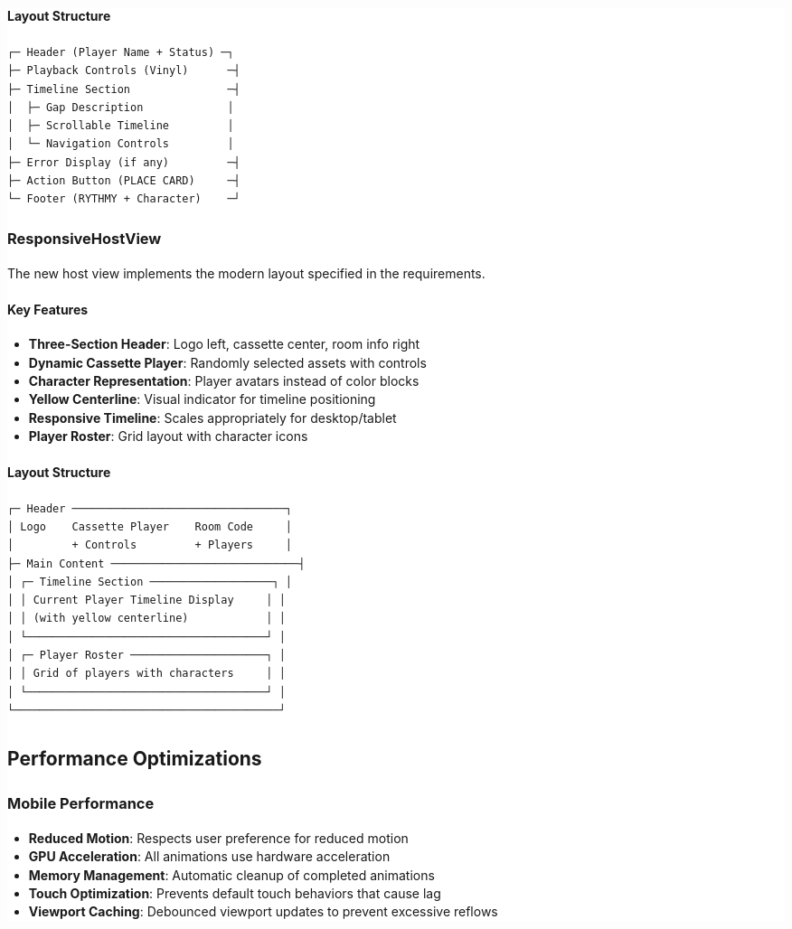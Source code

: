 #### Layout Structure

```
┌─ Header (Player Name + Status) ─┐
├─ Playback Controls (Vinyl)      ─┤
├─ Timeline Section               ─┤
│  ├─ Gap Description             │
│  ├─ Scrollable Timeline         │
│  └─ Navigation Controls         │
├─ Error Display (if any)         ─┤
├─ Action Button (PLACE CARD)     ─┤
└─ Footer (RYTHMY + Character)    ─┘
```

### ResponsiveHostView

The new host view implements the modern layout specified in the requirements.

#### Key Features

- **Three-Section Header**: Logo left, cassette center, room info right
- **Dynamic Cassette Player**: Randomly selected assets with controls
- **Character Representation**: Player avatars instead of color blocks
- **Yellow Centerline**: Visual indicator for timeline positioning
- **Responsive Timeline**: Scales appropriately for desktop/tablet
- **Player Roster**: Grid layout with character icons

#### Layout Structure

```
┌─ Header ─────────────────────────────────┐
│ Logo    Cassette Player    Room Code     │
│         + Controls         + Players     │
├─ Main Content ─────────────────────────────┤
│ ┌─ Timeline Section ───────────────────┐ │
│ │ Current Player Timeline Display     │ │
│ │ (with yellow centerline)            │ │
│ └─────────────────────────────────────┘ │
│ ┌─ Player Roster ─────────────────────┐ │
│ │ Grid of players with characters     │ │
│ └─────────────────────────────────────┘ │ 
└─────────────────────────────────────────┘
```

## Performance Optimizations

### Mobile Performance

- **Reduced Motion**: Respects user preference for reduced motion
- **GPU Acceleration**: All animations use hardware acceleration
- **Memory Management**: Automatic cleanup of completed animations
- **Touch Optimization**: Prevents default touch behaviors that cause lag
- **Viewport Caching**: Debounced viewport updates to prevent excessive reflows
